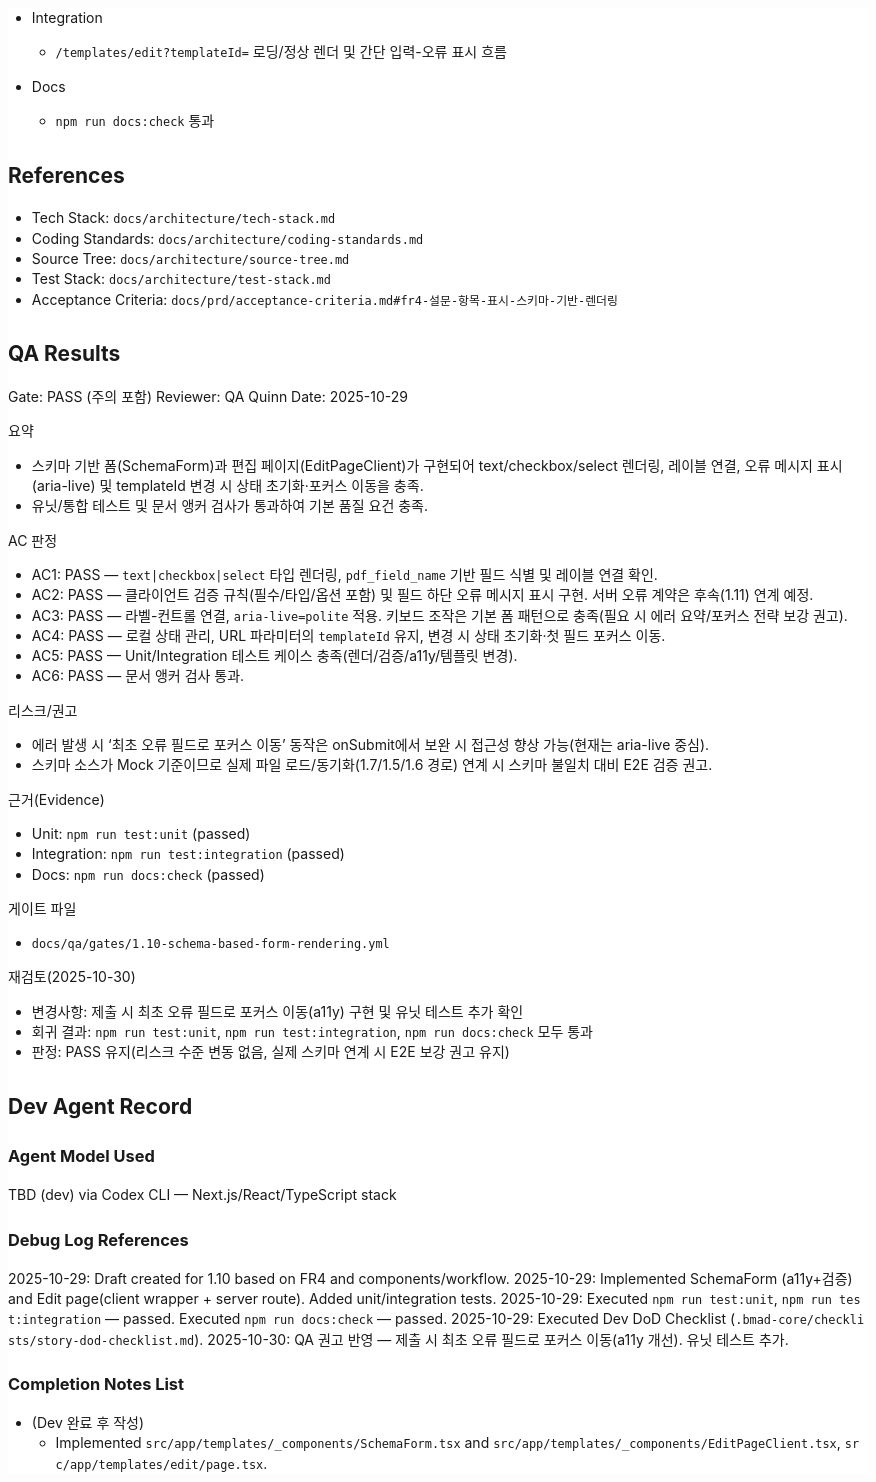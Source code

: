 - Integration
  - `/templates/edit?templateId=` 로딩/정상 렌더 및 간단 입력-오류 표시 흐름

- Docs
  - `npm run docs:check` 통과

## References
- Tech Stack: `docs/architecture/tech-stack.md`
- Coding Standards: `docs/architecture/coding-standards.md`
- Source Tree: `docs/architecture/source-tree.md`
- Test Stack: `docs/architecture/test-stack.md`
- Acceptance Criteria: `docs/prd/acceptance-criteria.md#fr4-설문-항목-표시-스키마-기반-렌더링`

## QA Results
Gate: PASS (주의 포함)
Reviewer: QA Quinn
Date: 2025-10-29

요약
- 스키마 기반 폼(SchemaForm)과 편집 페이지(EditPageClient)가 구현되어 text/checkbox/select 렌더링, 레이블 연결, 오류 메시지 표시(aria-live) 및 templateId 변경 시 상태 초기화·포커스 이동을 충족.
- 유닛/통합 테스트 및 문서 앵커 검사가 통과하여 기본 품질 요건 충족.

AC 판정
- AC1: PASS — `text|checkbox|select` 타입 렌더링, `pdf_field_name` 기반 필드 식별 및 레이블 연결 확인.
- AC2: PASS — 클라이언트 검증 규칙(필수/타입/옵션 포함) 및 필드 하단 오류 메시지 표시 구현. 서버 오류 계약은 후속(1.11) 연계 예정.
- AC3: PASS — 라벨-컨트롤 연결, `aria-live=polite` 적용. 키보드 조작은 기본 폼 패턴으로 충족(필요 시 에러 요약/포커스 전략 보강 권고).
- AC4: PASS — 로컬 상태 관리, URL 파라미터의 `templateId` 유지, 변경 시 상태 초기화·첫 필드 포커스 이동.
- AC5: PASS — Unit/Integration 테스트 케이스 충족(렌더/검증/a11y/템플릿 변경).
- AC6: PASS — 문서 앵커 검사 통과.

리스크/권고
- 에러 발생 시 ‘최초 오류 필드로 포커스 이동’ 동작은 onSubmit에서 보완 시 접근성 향상 가능(현재는 aria-live 중심).
- 스키마 소스가 Mock 기준이므로 실제 파일 로드/동기화(1.7/1.5/1.6 경로) 연계 시 스키마 불일치 대비 E2E 검증 권고.

근거(Evidence)
- Unit: `npm run test:unit` (passed)
- Integration: `npm run test:integration` (passed)
- Docs: `npm run docs:check` (passed)

게이트 파일
- `docs/qa/gates/1.10-schema-based-form-rendering.yml`

재검토(2025-10-30)
- 변경사항: 제출 시 최초 오류 필드로 포커스 이동(a11y) 구현 및 유닛 테스트 추가 확인
- 회귀 결과: `npm run test:unit`, `npm run test:integration`, `npm run docs:check` 모두 통과
- 판정: PASS 유지(리스크 수준 변동 없음, 실제 스키마 연계 시 E2E 보강 권고 유지)

## Dev Agent Record
### Agent Model Used
TBD (dev) via Codex CLI — Next.js/React/TypeScript stack
### Debug Log References
2025-10-29: Draft created for 1.10 based on FR4 and components/workflow.
2025-10-29: Implemented SchemaForm (a11y+검증) and Edit page(client wrapper + server route). Added unit/integration tests.
2025-10-29: Executed `npm run test:unit`, `npm run test:integration` — passed. Executed `npm run docs:check` — passed.
2025-10-29: Executed Dev DoD Checklist (`.bmad-core/checklists/story-dod-checklist.md`).
2025-10-30: QA 권고 반영 — 제출 시 최초 오류 필드로 포커스 이동(a11y 개선). 유닛 테스트 추가.
### Completion Notes List
- (Dev 완료 후 작성)
  - Implemented `src/app/templates/_components/SchemaForm.tsx` and `src/app/templates/_components/EditPageClient.tsx`, `src/app/templates/edit/page.tsx`.